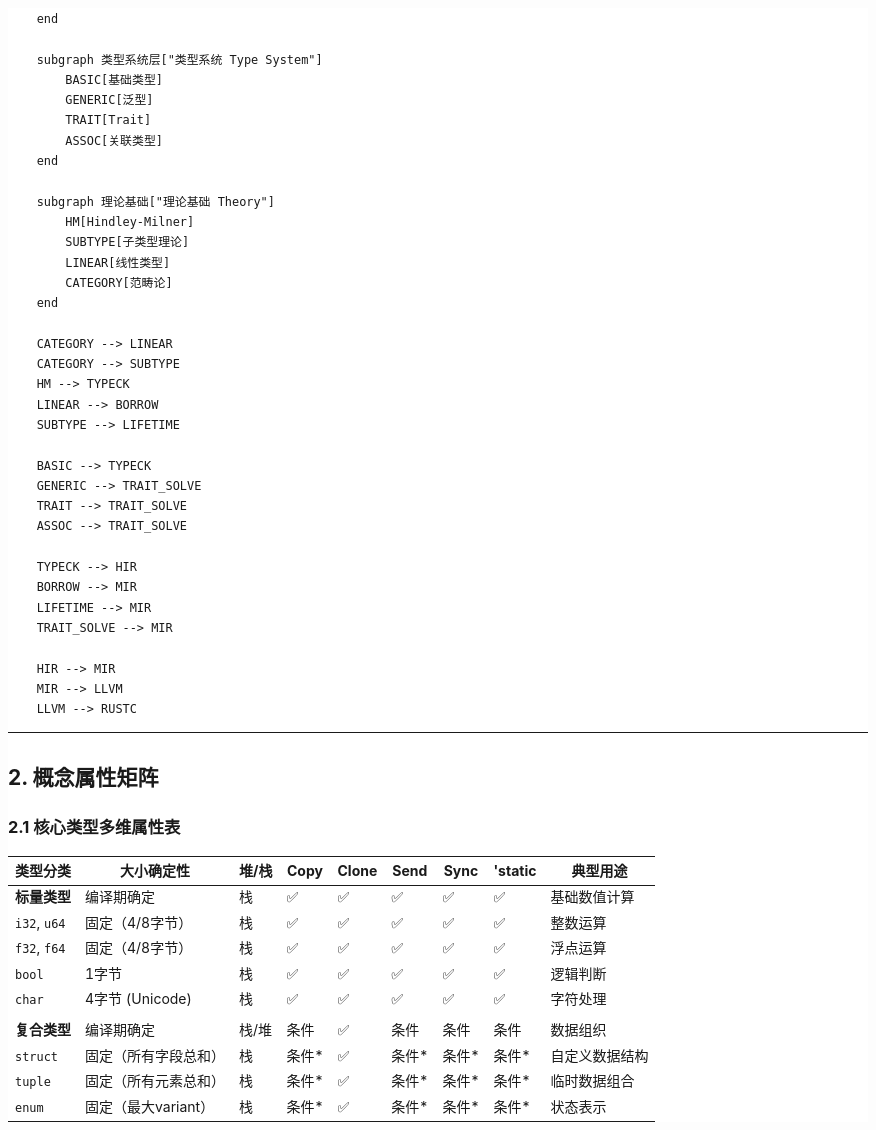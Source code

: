 ```mermaid
    end
    
    subgraph 类型系统层["类型系统 Type System"]
        BASIC[基础类型]
        GENERIC[泛型]
        TRAIT[Trait]
        ASSOC[关联类型]
    end
    
    subgraph 理论基础["理论基础 Theory"]
        HM[Hindley-Milner]
        SUBTYPE[子类型理论]
        LINEAR[线性类型]
        CATEGORY[范畴论]
    end
    
    CATEGORY --> LINEAR
    CATEGORY --> SUBTYPE
    HM --> TYPECK
    LINEAR --> BORROW
    SUBTYPE --> LIFETIME
    
    BASIC --> TYPECK
    GENERIC --> TRAIT_SOLVE
    TRAIT --> TRAIT_SOLVE
    ASSOC --> TRAIT_SOLVE
    
    TYPECK --> HIR
    BORROW --> MIR
    LIFETIME --> MIR
    TRAIT_SOLVE --> MIR
    
    HIR --> MIR
    MIR --> LLVM
    LLVM --> RUSTC
```

---

## 2. 概念属性矩阵

### 2.1 核心类型多维属性表

| 类型分类 | 大小确定性 | 堆/栈 | Copy | Clone | Send | Sync | 'static | 典型用途 |
|----------|-----------|-------|------|-------|------|------|---------|---------|
| **标量类型** | 编译期确定 | 栈 | ✅ | ✅ | ✅ | ✅ | ✅ | 基础数值计算 |
| `i32`, `u64` | 固定（4/8字节） | 栈 | ✅ | ✅ | ✅ | ✅ | ✅ | 整数运算 |
| `f32`, `f64` | 固定（4/8字节） | 栈 | ✅ | ✅ | ✅ | ✅ | ✅ | 浮点运算 |
| `bool` | 1字节 | 栈 | ✅ | ✅ | ✅ | ✅ | ✅ | 逻辑判断 |
| `char` | 4字节 (Unicode) | 栈 | ✅ | ✅ | ✅ | ✅ | ✅ | 字符处理 |
| | | | | | | | | |
| **复合类型** | 编译期确定 | 栈/堆 | 条件 | ✅ | 条件 | 条件 | 条件 | 数据组织 |
| `struct` | 固定（所有字段总和） | 栈 | 条件* | ✅ | 条件* | 条件* | 条件* | 自定义数据结构 |
| `tuple` | 固定（所有元素总和） | 栈 | 条件* | ✅ | 条件* | 条件* | 条件* | 临时数据组合 |
| `enum` | 固定（最大variant） | 栈 | 条件* | ✅ | 条件* | 条件* | 条件* | 状态表示 |